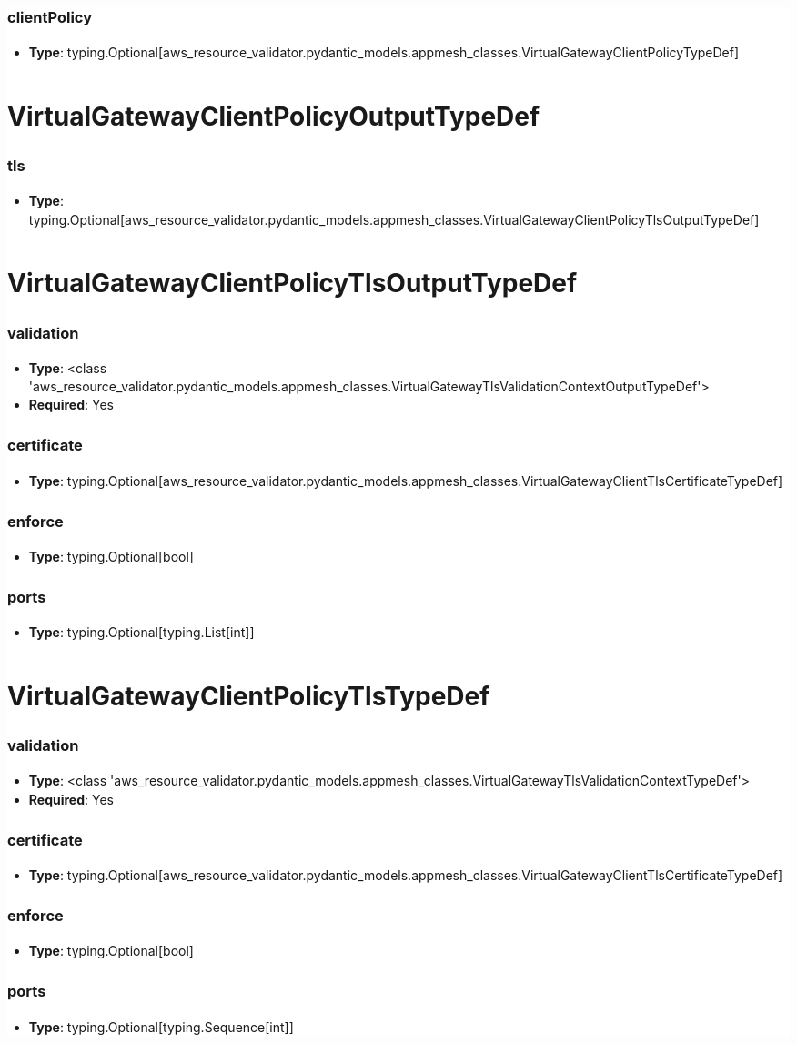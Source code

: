 ### clientPolicy
- **Type**: typing.Optional[aws_resource_validator.pydantic_models.appmesh_classes.VirtualGatewayClientPolicyTypeDef]


# VirtualGatewayClientPolicyOutputTypeDef

### tls
- **Type**: typing.Optional[aws_resource_validator.pydantic_models.appmesh_classes.VirtualGatewayClientPolicyTlsOutputTypeDef]


# VirtualGatewayClientPolicyTlsOutputTypeDef

### validation
- **Type**: <class 'aws_resource_validator.pydantic_models.appmesh_classes.VirtualGatewayTlsValidationContextOutputTypeDef'>
- **Required**: Yes

### certificate
- **Type**: typing.Optional[aws_resource_validator.pydantic_models.appmesh_classes.VirtualGatewayClientTlsCertificateTypeDef]

### enforce
- **Type**: typing.Optional[bool]

### ports
- **Type**: typing.Optional[typing.List[int]]


# VirtualGatewayClientPolicyTlsTypeDef

### validation
- **Type**: <class 'aws_resource_validator.pydantic_models.appmesh_classes.VirtualGatewayTlsValidationContextTypeDef'>
- **Required**: Yes

### certificate
- **Type**: typing.Optional[aws_resource_validator.pydantic_models.appmesh_classes.VirtualGatewayClientTlsCertificateTypeDef]

### enforce
- **Type**: typing.Optional[bool]

### ports
- **Type**: typing.Optional[typing.Sequence[int]]
